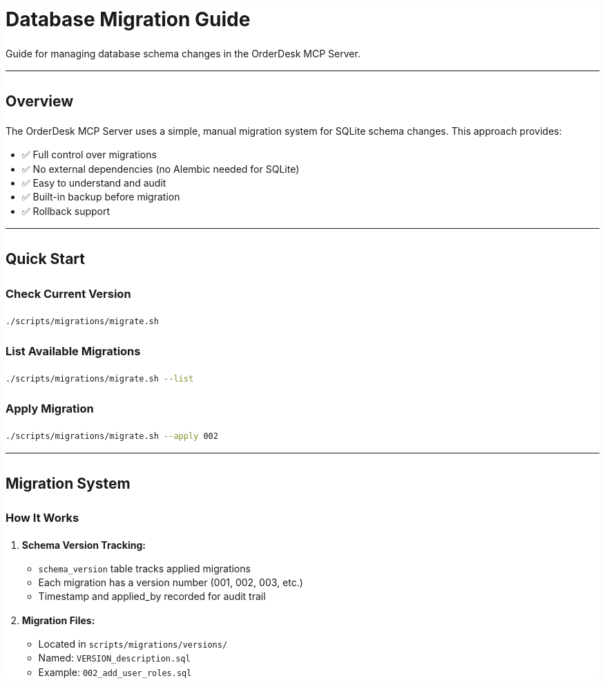 # Database Migration Guide

Guide for managing database schema changes in the OrderDesk MCP Server.

---

## Overview

The OrderDesk MCP Server uses a simple, manual migration system for SQLite schema changes. This approach provides:
- ✅ Full control over migrations
- ✅ No external dependencies (no Alembic needed for SQLite)
- ✅ Easy to understand and audit
- ✅ Built-in backup before migration
- ✅ Rollback support

---

## Quick Start

### Check Current Version
```bash
./scripts/migrations/migrate.sh
```

### List Available Migrations
```bash
./scripts/migrations/migrate.sh --list
```

### Apply Migration
```bash
./scripts/migrations/migrate.sh --apply 002
```

---

## Migration System

### How It Works

1. **Schema Version Tracking:**
   - `schema_version` table tracks applied migrations
   - Each migration has a version number (001, 002, 003, etc.)
   - Timestamp and applied_by recorded for audit trail

2. **Migration Files:**
   - Located in `scripts/migrations/versions/`
   - Named: `VERSION_description.sql`
   - Example: `002_add_user_roles.sql`
